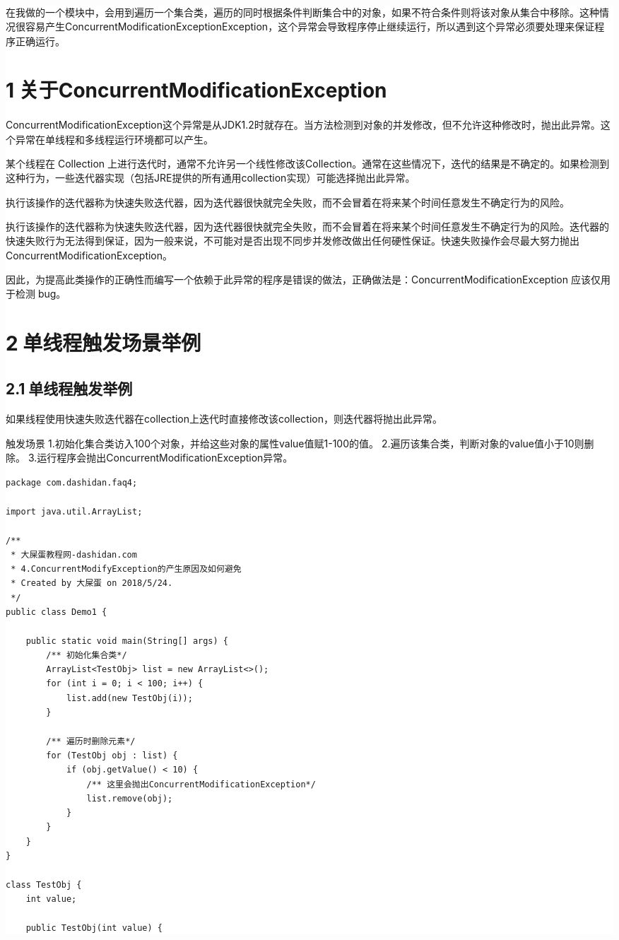 <div class="jumbotron">
<p>在我做的一个模块中，会用到遍历一个集合类，遍历的同时根据条件判断集合中的对象，如果不符合条件则将该对象从集合中移除。这种情况很容易产生ConcurrentModificationExceptionException，这个异常会导致程序停止继续运行，所以遇到这个异常必须要处理来保证程序正确运行。
</p>
</div>

1 关于ConcurrentModificationException
===

ConcurrentModificationException这个异常是从JDK1.2时就存在。当方法检测到对象的并发修改，但不允许这种修改时，抛出此异常。这个异常在单线程和多线程运行环境都可以产生。

某个线程在 Collection 上进行迭代时，通常不允许另一个线性修改该Collection。通常在这些情况下，迭代的结果是不确定的。如果检测到这种行为，一些迭代器实现（包括JRE提供的所有通用collection实现）可能选择抛出此异常。

执行该操作的迭代器称为快速失败迭代器，因为迭代器很快就完全失败，而不会冒着在将来某个时间任意发生不确定行为的风险。

执行该操作的迭代器称为快速失败迭代器，因为迭代器很快就完全失败，而不会冒着在将来某个时间任意发生不确定行为的风险。迭代器的快速失败行为无法得到保证，因为一般来说，不可能对是否出现不同步并发修改做出任何硬性保证。快速失败操作会尽最大努力抛出ConcurrentModificationException。

因此，为提高此类操作的正确性而编写一个依赖于此异常的程序是错误的做法，正确做法是：ConcurrentModificationException 应该仅用于检测 bug。

2 单线程触发场景举例
===

2.1 单线程触发举例
---

如果线程使用快速失败迭代器在collection上迭代时直接修改该collection，则迭代器将抛出此异常。

触发场景
1.初始化集合类访入100个对象，并给这些对象的属性value值赋1-100的值。
2.遍历该集合类，判断对象的value值小于10则删除。
3.运行程序会抛出ConcurrentModificationException异常。

```
package com.dashidan.faq4;

import java.util.ArrayList;

/**
 * 大屎蛋教程网-dashidan.com
 * 4.ConcurrentModifyException的产生原因及如何避免
 * Created by 大屎蛋 on 2018/5/24.
 */
public class Demo1 {

    public static void main(String[] args) {
        /** 初始化集合类*/
        ArrayList<TestObj> list = new ArrayList<>();
        for (int i = 0; i < 100; i++) {
            list.add(new TestObj(i));
        }

        /** 遍历时删除元素*/
        for (TestObj obj : list) {
            if (obj.getValue() < 10) {
                /** 这里会抛出ConcurrentModificationException*/
                list.remove(obj);
            }
        }
    }
}

class TestObj {
    int value;

    public TestObj(int value) {
```